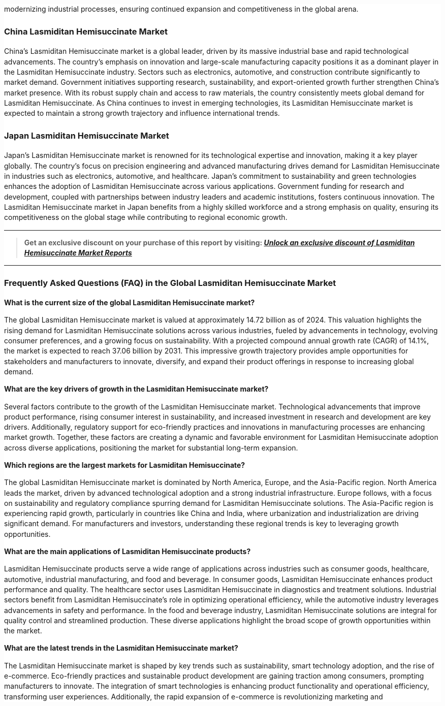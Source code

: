 modernizing industrial processes, ensuring continued expansion and competitiveness in the global arena.</p><h3>China Lasmiditan Hemisuccinate Market</h3><p>China&rsquo;s Lasmiditan Hemisuccinate market is a global leader, driven by its massive industrial base and rapid technological advancements. The country&rsquo;s emphasis on innovation and large-scale manufacturing capacity positions it as a dominant player in the Lasmiditan Hemisuccinate industry. Sectors such as electronics, automotive, and construction contribute significantly to market demand. Government initiatives supporting research, sustainability, and export-oriented growth further strengthen China&rsquo;s market presence. With its robust supply chain and access to raw materials, the country consistently meets global demand for Lasmiditan Hemisuccinate. As China continues to invest in emerging technologies, its Lasmiditan Hemisuccinate market is expected to maintain a strong growth trajectory and influence international trends.</p><h3>Japan Lasmiditan Hemisuccinate Market</h3><p>Japan&rsquo;s Lasmiditan Hemisuccinate market is renowned for its technological expertise and innovation, making it a key player globally. The country&rsquo;s focus on precision engineering and advanced manufacturing drives demand for Lasmiditan Hemisuccinate in industries such as electronics, automotive, and healthcare. Japan&rsquo;s commitment to sustainability and green technologies enhances the adoption of Lasmiditan Hemisuccinate across various applications. Government funding for research and development, coupled with partnerships between industry leaders and academic institutions, fosters continuous innovation. The Lasmiditan Hemisuccinate market in Japan benefits from a highly skilled workforce and a strong emphasis on quality, ensuring its competitiveness on the global stage while contributing to regional economic growth.</p><hr /><blockquote><p><strong>Get an exclusive discount on your purchase of this report by visiting: <em><a href="://marketresearchpulse.com/ask-for-discount/28167?utm_source=Github&amp;utm_medium=021">Unlock an exclusive discount of Lasmiditan Hemisuccinate Market Reports</a></em>&nbsp;</strong></p></blockquote><hr /><h3>Frequently Asked Questions (FAQ) in the Global Lasmiditan Hemisuccinate Market</h3><p><strong>What is the current size of the global Lasmiditan Hemisuccinate market?</strong></p><p>The global Lasmiditan Hemisuccinate market is valued at approximately 14.72 billion as of 2024. This valuation highlights the rising demand for Lasmiditan Hemisuccinate solutions across various industries, fueled by advancements in technology, evolving consumer preferences, and a growing focus on sustainability. With a projected compound annual growth rate (CAGR) of 14.1%, the market is expected to reach 37.06 billion by 2031. This impressive growth trajectory provides ample opportunities for stakeholders and manufacturers to innovate, diversify, and expand their product offerings in response to increasing global demand.</p><p><strong>What are the key drivers of growth in the Lasmiditan Hemisuccinate market?</strong></p><p>Several factors contribute to the growth of the Lasmiditan Hemisuccinate market. Technological advancements that improve product performance, rising consumer interest in sustainability, and increased investment in research and development are key drivers. Additionally, regulatory support for eco-friendly practices and innovations in manufacturing processes are enhancing market growth. Together, these factors are creating a dynamic and favorable environment for Lasmiditan Hemisuccinate adoption across diverse applications, positioning the market for substantial long-term expansion.</p><p><strong>Which regions are the largest markets for Lasmiditan Hemisuccinate?</strong></p><p>The global Lasmiditan Hemisuccinate market is dominated by North America, Europe, and the Asia-Pacific region. North America leads the market, driven by advanced technological adoption and a strong industrial infrastructure. Europe follows, with a focus on sustainability and regulatory compliance spurring demand for Lasmiditan Hemisuccinate solutions. The Asia-Pacific region is experiencing rapid growth, particularly in countries like China and India, where urbanization and industrialization are driving significant demand. For manufacturers and investors, understanding these regional trends is key to leveraging growth opportunities.</p><p><strong>What are the main applications of Lasmiditan Hemisuccinate products?</strong></p><p>Lasmiditan Hemisuccinate products serve a wide range of applications across industries such as consumer goods, healthcare, automotive, industrial manufacturing, and food and beverage. In consumer goods, Lasmiditan Hemisuccinate enhances product performance and quality. The healthcare sector uses Lasmiditan Hemisuccinate in diagnostics and treatment solutions. Industrial sectors benefit from Lasmiditan Hemisuccinate&rsquo;s role in optimizing operational efficiency, while the automotive industry leverages advancements in safety and performance. In the food and beverage industry, Lasmiditan Hemisuccinate solutions are integral for quality control and streamlined production. These diverse applications highlight the broad scope of growth opportunities within the market.</p><p><strong>What are the latest trends in the Lasmiditan Hemisuccinate market?</strong></p><p>The Lasmiditan Hemisuccinate market is shaped by key trends such as sustainability, smart technology adoption, and the rise of e-commerce. Eco-friendly practices and sustainable product development are gaining traction among consumers, prompting manufacturers to innovate. The integration of smart technologies is enhancing product functionality and operational efficiency, transforming user experiences. Additionally, the rapid expansion of e-commerce is revolutionizing marketing and